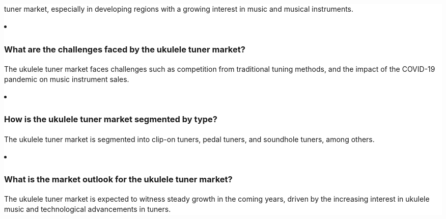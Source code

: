 tuner market, especially in developing regions with a growing interest in music and musical instruments.</p> </li> <li> <h3>What are the challenges faced by the ukulele tuner market?</h3> <p>The ukulele tuner market faces challenges such as competition from traditional tuning methods, and the impact of the COVID-19 pandemic on music instrument sales.</p> </li> <li> <h3>How is the ukulele tuner market segmented by type?</h3> <p>The ukulele tuner market is segmented into clip-on tuners, pedal tuners, and soundhole tuners, among others.</p> </li> <li> <h3>What is the market outlook for the ukulele tuner market?</h3> <p>The ukulele tuner market is expected to witness steady growth in the coming years, driven by the increasing interest in ukulele music and technological advancements in tuners.</p> </li> </ol></body></html></strong></p>

